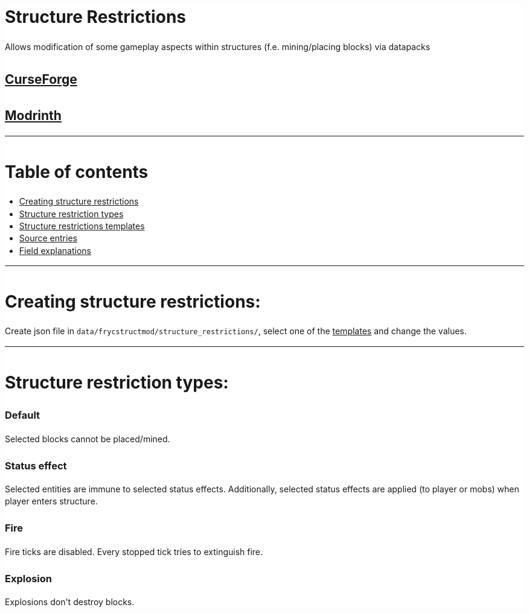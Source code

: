 # Structure Restrictions
Allows modification of some gameplay aspects within structures (f.e. mining/placing blocks) via datapacks


## [CurseForge](https://www.curseforge.com/minecraft/mc-mods/structure-restrictions)
## [Modrinth](https://modrinth.com/mod/structure-restrictions)

------------------------------------------------------------------------------------------------------------

# Table of contents

- [Creating structure restrictions](#creating-structure-restrictions)
- [Structure restriction types](#structure-restriction-types)
- [Structure restrictions templates](#structure-restrictions-templates)
- [Source entries](#source-entries)
- [Field explanations](#field-explanations)

---------------------------------------------------

# Creating structure restrictions:
Create json file in `data/frycstructmod/structure_restrictions/`, select one of the [templates](#structure-restrictions-templates) and change the values.

-----

# Structure restriction types:

### Default

Selected blocks cannot be placed/mined.

### Status effect

Selected entities are immune to selected status effects.
Additionally, selected status effects are applied (to player or mobs) when player enters structure.

### Fire

Fire ticks are disabled. Every stopped tick tries to extinguish fire.

### Explosion

Explosions don't destroy blocks.
